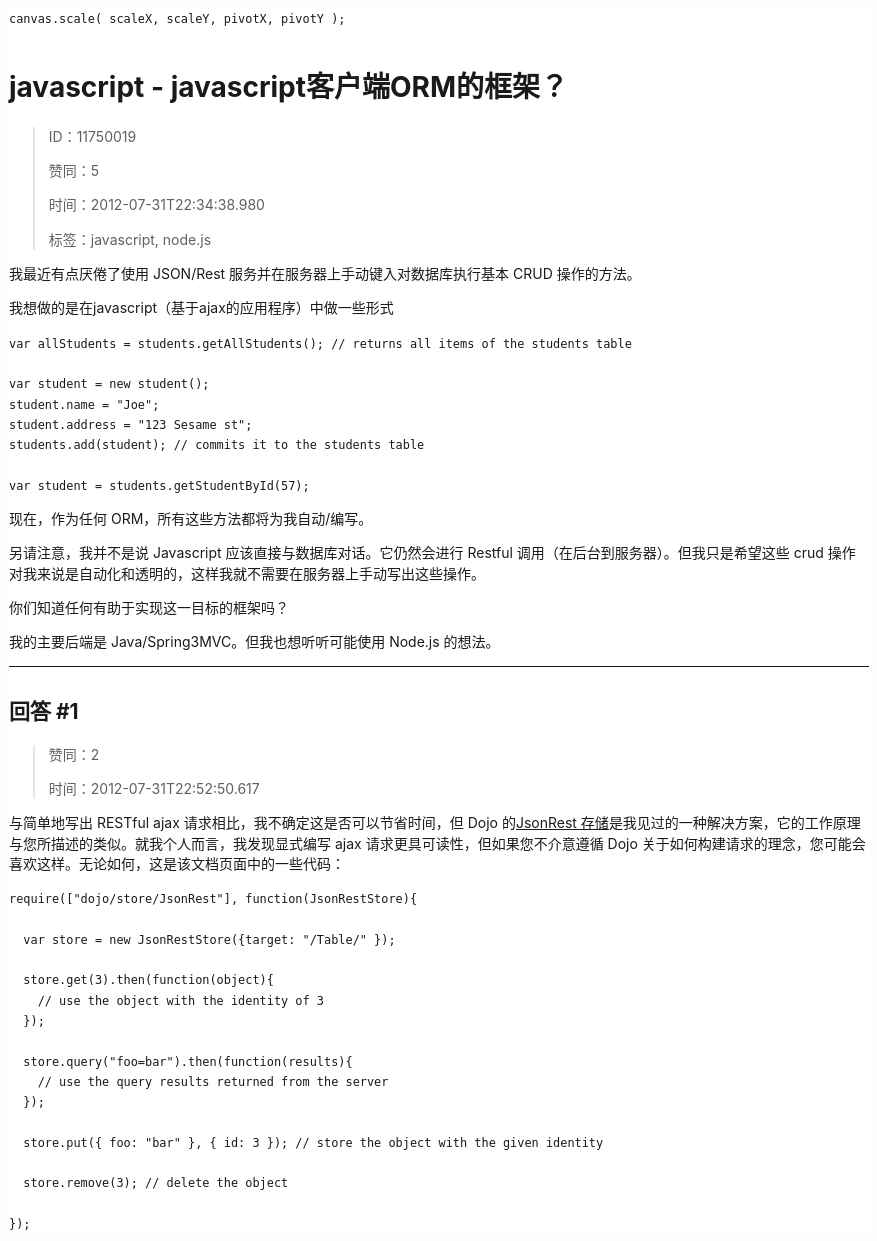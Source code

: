 ```
canvas.scale( scaleX, scaleY, pivotX, pivotY ); 
```

# javascript - javascript客户端ORM的框架？

> ID：11750019
> 
> 赞同：5
> 
> 时间：2012-07-31T22:34:38.980
> 
> 标签：javascript, node.js

我最近有点厌倦了使用 JSON/Rest 服务并在服务器上手动键入对数据库执行基本 CRUD 操作的方法。

我想做的是在javascript（基于ajax的应用程序）中做一些形式

```
var allStudents = students.getAllStudents(); // returns all items of the students table

var student = new student();
student.name = "Joe";
student.address = "123 Sesame st";
students.add(student); // commits it to the students table

var student = students.getStudentById(57); 
```

现在，作为任何 ORM，所有这些方法都将为我自动/编写。

另请注意，我并不是说 Javascript 应该直接与数据库对话。它仍然会进行 Restful 调用（在后台到服务器）。但我只是希望这些 crud 操作对我来说是自动化和透明的，这样我就不需要在服务器上手动写出这些操作。

你们知道任何有助于实现这一目标的框架吗？

我的主要后端是 Java/Spring3MVC。但我也想听听可能使用 Node.js 的想法。

* * *

## 回答 #1

> 赞同：2
> 
> 时间：2012-07-31T22:52:50.617

与简单地写出 RESTful ajax 请求相比，我不确定这是否可以节省时间，但 Dojo 的[JsonRest 存储](http://dojotoolkit.org/reference-guide/1.7/dojo/store/JsonRest.html)是我见过的一种解决方案，它的工作原理与您所描述的类似。就我个人而言，我发现显式编写 ajax 请求更具可读性，但如果您不介意遵循 Dojo 关于如何构建请求的理念，您可能会喜欢这样。无论如何，这是该文档页面中的一些代码：

```
require(["dojo/store/JsonRest"], function(JsonRestStore){

  var store = new JsonRestStore({target: "/Table/" });

  store.get(3).then(function(object){
    // use the object with the identity of 3
  });

  store.query("foo=bar").then(function(results){
    // use the query results returned from the server
  });

  store.put({ foo: "bar" }, { id: 3 }); // store the object with the given identity

  store.remove(3); // delete the object

}); 
```